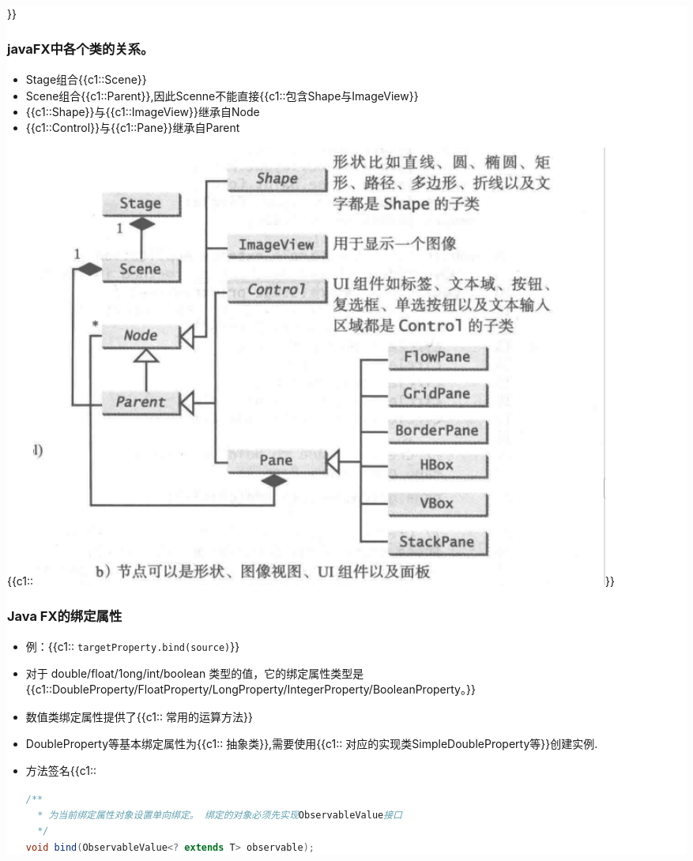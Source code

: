 }}

### javaFX中各个类的关系。 [	](java_se_20191219101334717)

- Stage组合{{c1::Scene}}
- Scene组合{{c1::Parent}},因此Scenne不能直接{{c1::包含Shape与ImageView}}
- {{c1::Shape}}与{{c1::ImageView}}继承自Node
- {{c1::Control}}与{{c1::Pane}}继承自Parent

{{c1::![image-20191216224429952](java_se.assets/image-20191216224429952.png)}}

### Java FX的绑定属性 [	](java_se_20191219101334719)

- 例：{{c1:: `targetProperty.bind(source)`}}

- 对于 double/float/1ong/int/boolean 类型的值，它的绑定属性类型是{{c1::DoubleProperty/FloatProperty/LongProperty/IntegerProperty/BooleanProperty。}}

- 数值类绑定属性提供了{{c1:: 常用的运算方法}}

- DoubleProperty等基本绑定属性为{{c1:: 抽象类}},需要使用{{c1:: 对应的实现类SimpleDoubleProperty等}}创建实例.

- 方法签名{{c1::
  ```java
  /**
    * 为当前绑定属性对象设置单向绑定。 绑定的对象必须先实现ObservableValue接口
    */
  void bind(ObservableValue<? extends T> observable);
  ```
  
